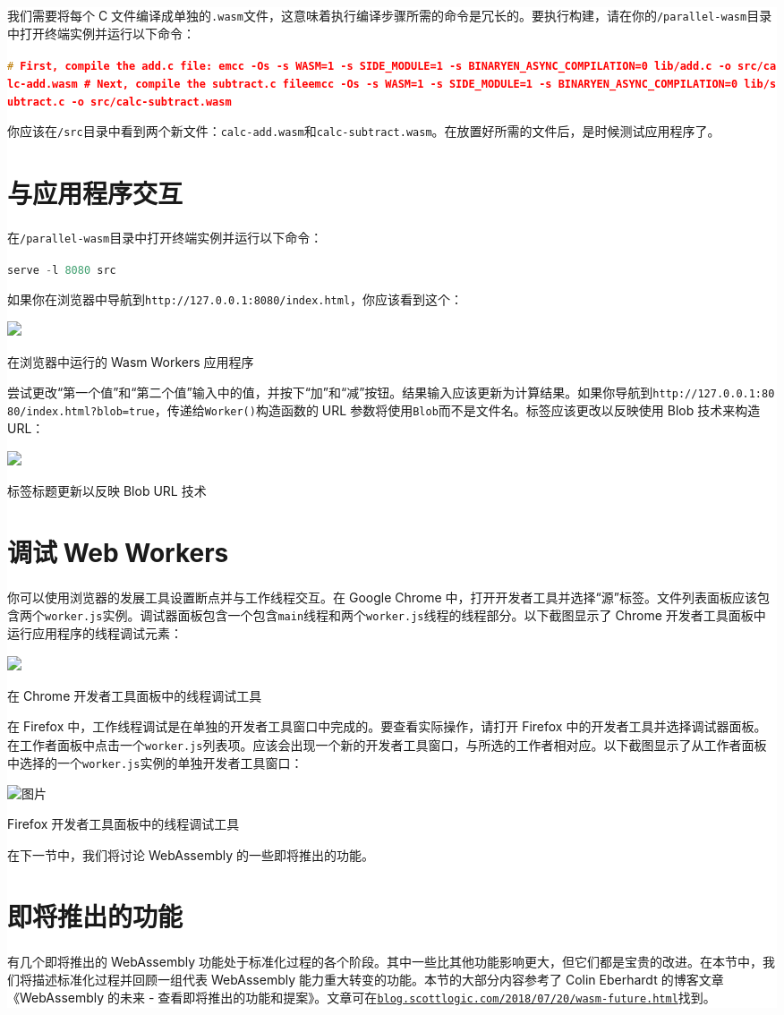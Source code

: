 我们需要将每个 C 文件编译成单独的`.wasm`文件，这意味着执行编译步骤所需的命令是冗长的。要执行构建，请在你的`/parallel-wasm`目录中打开终端实例并运行以下命令：

```cpp
# First, compile the add.c file: emcc -Os -s WASM=1 -s SIDE_MODULE=1 -s BINARYEN_ASYNC_COMPILATION=0 lib/add.c -o src/calc-add.wasm # Next, compile the subtract.c fileemcc -Os -s WASM=1 -s SIDE_MODULE=1 -s BINARYEN_ASYNC_COMPILATION=0 lib/subtract.c -o src/calc-subtract.wasm
```

你应该在`/src`目录中看到两个新文件：`calc-add.wasm`和`calc-subtract.wasm`。在放置好所需的文件后，是时候测试应用程序了。

# 与应用程序交互

在`/parallel-wasm`目录中打开终端实例并运行以下命令：

```cpp
serve -l 8080 src
```

如果你在浏览器中导航到`http://127.0.0.1:8080/index.html`，你应该看到这个：

![](img/de8e6b2e-53e0-49d2-9628-af2948abcb4e.png)

在浏览器中运行的 Wasm Workers 应用程序

尝试更改“第一个值”和“第二个值”输入中的值，并按下“加”和“减”按钮。结果输入应该更新为计算结果。如果你导航到`http://127.0.0.1:8080/index.html?blob=true`，传递给`Worker()`构造函数的 URL 参数将使用`Blob`而不是文件名。标签应该更改以反映使用 Blob 技术来构造 URL：

![](img/06832741-0c1c-40a3-9b02-e6694db0942c.png)

标签标题更新以反映 Blob URL 技术

# 调试 Web Workers

你可以使用浏览器的发展工具设置断点并与工作线程交互。在 Google Chrome 中，打开开发者工具并选择“源”标签。文件列表面板应该包含两个`worker.js`实例。调试器面板包含一个包含`main`线程和两个`worker.js`线程的线程部分。以下截图显示了 Chrome 开发者工具面板中运行应用程序的线程调试元素：

![](img/243575cd-3c5c-43ad-a78c-cc3c248a0158.png)

在 Chrome 开发者工具面板中的线程调试工具

在 Firefox 中，工作线程调试是在单独的开发者工具窗口中完成的。要查看实际操作，请打开 Firefox 中的开发者工具并选择调试器面板。在工作者面板中点击一个`worker.js`列表项。应该会出现一个新的开发者工具窗口，与所选的工作者相对应。以下截图显示了从工作者面板中选择的一个`worker.js`实例的单独开发者工具窗口：

![图片](img/886e9bcd-c446-4a8d-aab4-2a303255aa2e.png)

Firefox 开发者工具面板中的线程调试工具

在下一节中，我们将讨论 WebAssembly 的一些即将推出的功能。

# 即将推出的功能

有几个即将推出的 WebAssembly 功能处于标准化过程的各个阶段。其中一些比其他功能影响更大，但它们都是宝贵的改进。在本节中，我们将描述标准化过程并回顾一组代表 WebAssembly 能力重大转变的功能。本节的大部分内容参考了 Colin Eberhardt 的博客文章《WebAssembly 的未来 - 查看即将推出的功能和提案》。文章可在[`blog.scottlogic.com/2018/07/20/wasm-future.html`](https://blog.scottlogic.com/2018/07/20/wasm-future.html)找到。
